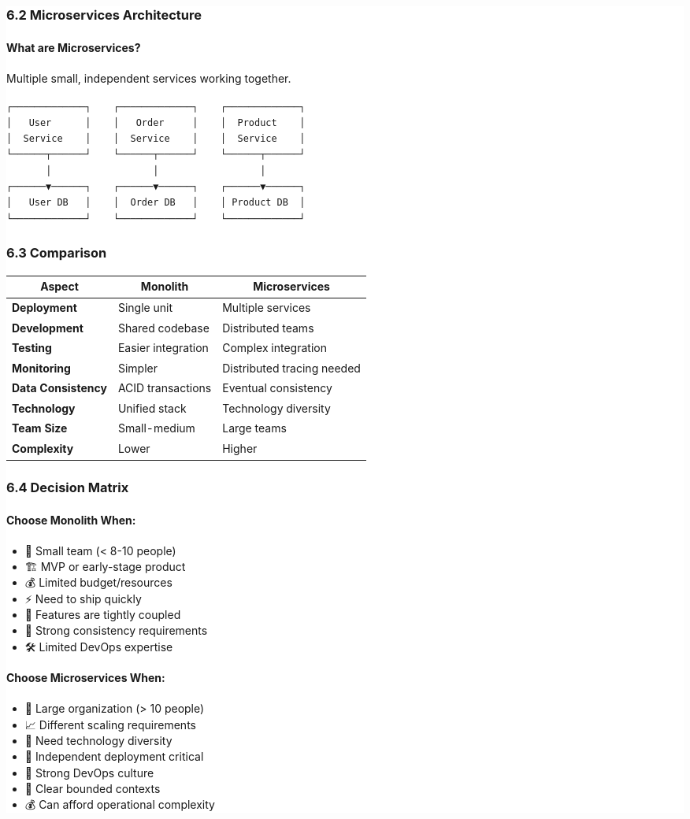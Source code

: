 ### **6.2 Microservices Architecture**

#### **What are Microservices?**
Multiple small, independent services working together.

```
┌─────────────┐    ┌─────────────┐    ┌─────────────┐
│   User      │    │   Order     │    │  Product    │
│  Service    │    │  Service    │    │  Service    │
└──────┬──────┘    └──────┬──────┘    └──────┬──────┘
       │                  │                  │
┌──────▼──────┐    ┌──────▼──────┐    ┌──────▼──────┐
│   User DB   │    │  Order DB   │    │ Product DB  │
└─────────────┘    └─────────────┘    └─────────────┘
```

### **6.3 Comparison**

| Aspect | Monolith | Microservices |
|--------|----------|---------------|
| **Deployment** | Single unit | Multiple services |
| **Development** | Shared codebase | Distributed teams |
| **Testing** | Easier integration | Complex integration |
| **Monitoring** | Simpler | Distributed tracing needed |
| **Data Consistency** | ACID transactions | Eventual consistency |
| **Technology** | Unified stack | Technology diversity |
| **Team Size** | Small-medium | Large teams |
| **Complexity** | Lower | Higher |

### **6.4 Decision Matrix**

#### **Choose Monolith When:**
- 👥 Small team (< 8-10 people)
- 🏗️ MVP or early-stage product
- 💰 Limited budget/resources
- ⚡ Need to ship quickly
- 🔗 Features are tightly coupled
- 💾 Strong consistency requirements
- 🛠️ Limited DevOps expertise

#### **Choose Microservices When:**
- 👥 Large organization (> 10 people)
- 📈 Different scaling requirements
- 🔧 Need technology diversity
- 🚀 Independent deployment critical
- 🏢 Strong DevOps culture
- 🎯 Clear bounded contexts
- 💰 Can afford operational complexity
